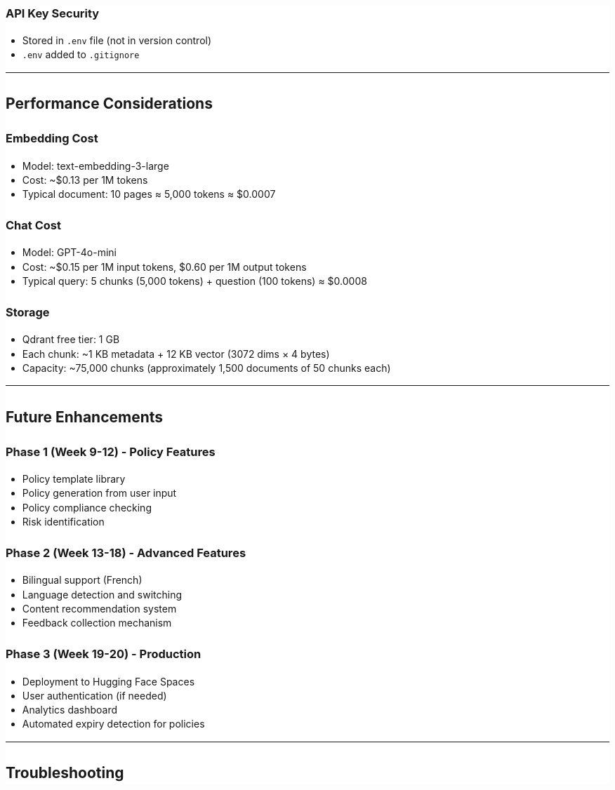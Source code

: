 ### API Key Security
- Stored in `.env` file (not in version control)
- `.env` added to `.gitignore`

---

## Performance Considerations

### Embedding Cost
- Model: text-embedding-3-large
- Cost: ~$0.13 per 1M tokens
- Typical document: 10 pages ≈ 5,000 tokens ≈ $0.0007

### Chat Cost
- Model: GPT-4o-mini
- Cost: ~$0.15 per 1M input tokens, $0.60 per 1M output tokens
- Typical query: 5 chunks (5,000 tokens) + question (100 tokens) ≈ $0.0008

### Storage
- Qdrant free tier: 1 GB
- Each chunk: ~1 KB metadata + 12 KB vector (3072 dims × 4 bytes)
- Capacity: ~75,000 chunks (approximately 1,500 documents of 50 chunks each)

---

## Future Enhancements

### Phase 1 (Week 9-12) - Policy Features
- Policy template library
- Policy generation from user input
- Policy compliance checking
- Risk identification

### Phase 2 (Week 13-18) - Advanced Features
- Bilingual support (French)
- Language detection and switching
- Content recommendation system
- Feedback collection mechanism

### Phase 3 (Week 19-20) - Production
- Deployment to Hugging Face Spaces
- User authentication (if needed)
- Analytics dashboard
- Automated expiry detection for policies

---

## Troubleshooting
